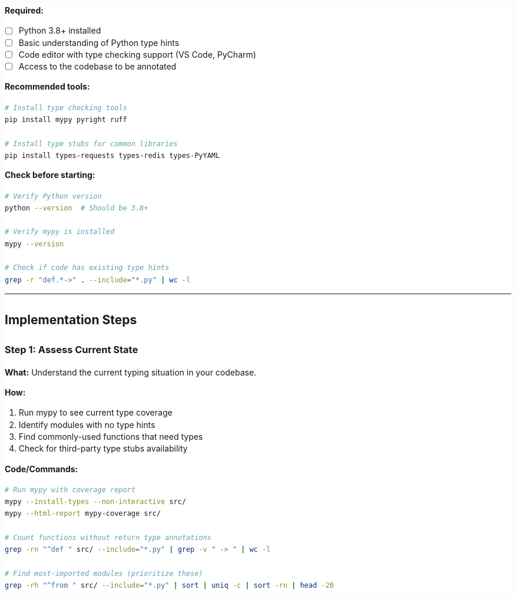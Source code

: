 **Required:**
- [ ] Python 3.8+ installed
- [ ] Basic understanding of Python type hints
- [ ] Code editor with type checking support (VS Code, PyCharm)
- [ ] Access to the codebase to be annotated

**Recommended tools:**
```bash
# Install type checking tools
pip install mypy pyright ruff

# Install type stubs for common libraries
pip install types-requests types-redis types-PyYAML
```

**Check before starting:**
```bash
# Verify Python version
python --version  # Should be 3.8+

# Verify mypy is installed
mypy --version

# Check if code has existing type hints
grep -r "def.*->" . --include="*.py" | wc -l
```

---

## Implementation Steps

### Step 1: Assess Current State

**What:** Understand the current typing situation in your codebase.

**How:**
1. Run mypy to see current type coverage
2. Identify modules with no type hints
3. Find commonly-used functions that need types
4. Check for third-party type stubs availability

**Code/Commands:**
```bash
# Run mypy with coverage report
mypy --install-types --non-interactive src/
mypy --html-report mypy-coverage src/

# Count functions without return type annotations
grep -rn "^def " src/ --include="*.py" | grep -v " -> " | wc -l

# Find most-imported modules (prioritize these)
grep -rh "^from " src/ --include="*.py" | sort | uniq -c | sort -rn | head -20
```
